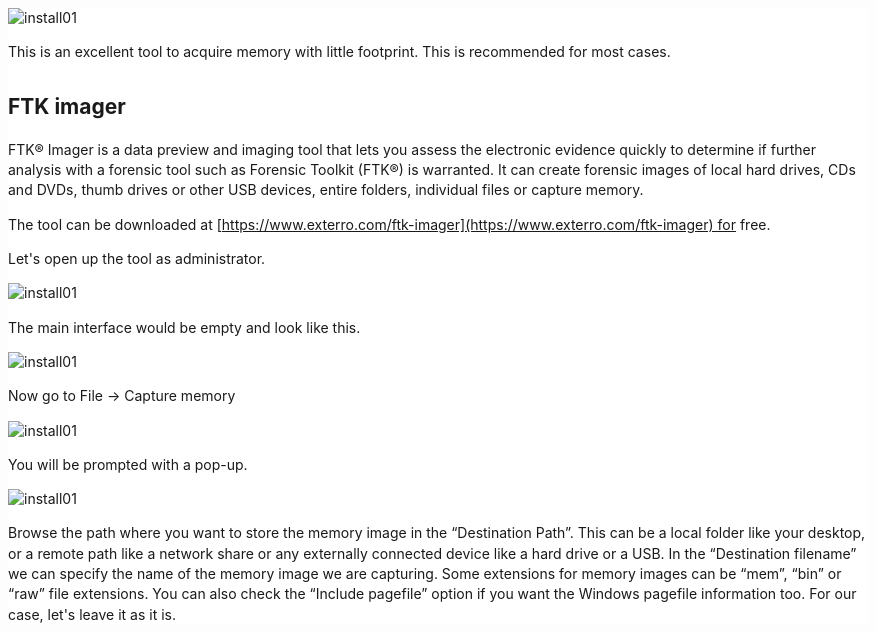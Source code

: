   
  

![install01](https://letsdefend-images.s3.us-east-2.amazonaws.com/Courses/Forensic-Acquisition-and-Triage/2-+Acquiring+memory+image+from+Windows+and+Linux/3.png)

  
  

This is an excellent tool to acquire memory with little footprint. This is recommended for most cases.

  

## FTK imager 

FTK® Imager is a data preview and imaging tool that lets you assess the electronic evidence quickly to determine if further analysis with a forensic tool such as Forensic Toolkit (FTK®) is warranted. It can create forensic images of local hard drives, CDs and DVDs, thumb drives or other USB devices, entire folders, individual files or capture memory.

The tool can be downloaded at [https://www.exterro.com/ftk-imager](https://www.exterro.com/ftk-imager) for free.

Let's open up the tool as administrator.

  
  

![install01](https://letsdefend-images.s3.us-east-2.amazonaws.com/Courses/Forensic-Acquisition-and-Triage/2-+Acquiring+memory+image+from+Windows+and+Linux/4.png)

  
  

The main interface would be empty and look like this.

  
  

![install01](https://letsdefend-images.s3.us-east-2.amazonaws.com/Courses/Forensic-Acquisition-and-Triage/2-+Acquiring+memory+image+from+Windows+and+Linux/5.png)

  
  

Now go to File -> Capture memory

  
  

![install01](https://letsdefend-images.s3.us-east-2.amazonaws.com/Courses/Forensic-Acquisition-and-Triage/2-+Acquiring+memory+image+from+Windows+and+Linux/6.png)

  
  

You will be prompted with a pop-up.

  
  

![install01](https://letsdefend-images.s3.us-east-2.amazonaws.com/Courses/Forensic-Acquisition-and-Triage/2-+Acquiring+memory+image+from+Windows+and+Linux/7.png)

  
  

Browse the path where you want to store the memory image in the “Destination Path”. This can be a local folder like your desktop, or a remote path like a network share or any externally connected device like a hard drive or a USB. In the “Destination filename” we can specify the name of the memory image we are capturing. Some extensions for memory images can be “mem”, “bin” or “raw” file extensions. You can also check the “Include pagefile” option if you want the Windows pagefile information too. For our case, let's leave it as it is.

